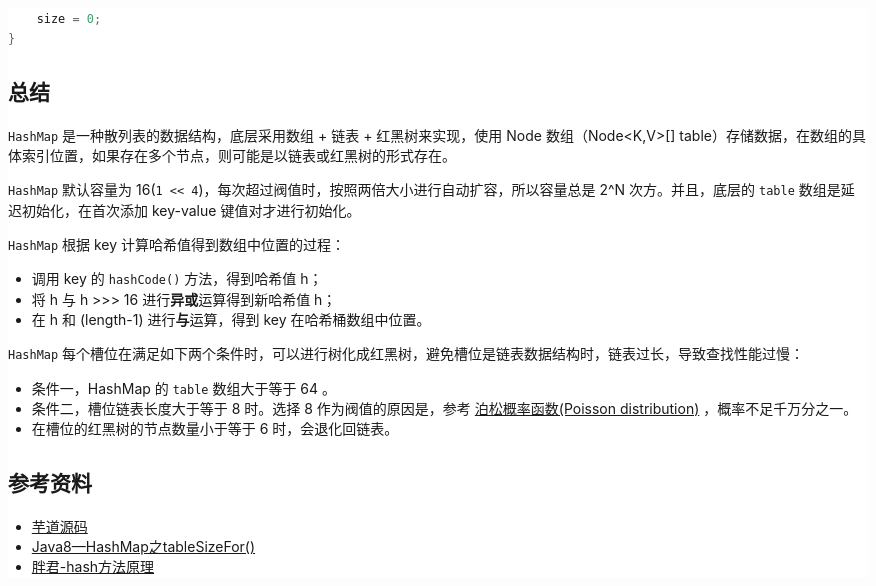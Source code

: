 ```java
    size = 0;
}
```

## 总结

`HashMap` 是一种散列表的数据结构，底层采用数组 + 链表 + 红黑树来实现，使用 Node 数组（Node<K,V>[] table）存储数据，在数组的具体索引位置，如果存在多个节点，则可能是以链表或红黑树的形式存在。

`HashMap` 默认容量为 16(`1 << 4`)，每次超过阀值时，按照两倍大小进行自动扩容，所以容量总是 2^N 次方。并且，底层的 `table` 数组是延迟初始化，在首次添加 key-value 键值对才进行初始化。

`HashMap` 根据 key 计算哈希值得到数组中位置的过程：

- 调用 key 的 `hashCode()` 方法，得到哈希值 h；
- 将 h 与 h >>> 16 进行**异或**运算得到新哈希值 h；
- 在 h 和 (length-1) 进行**与**运算，得到 key 在哈希桶数组中位置。

`HashMap` 每个槽位在满足如下两个条件时，可以进行树化成红黑树，避免槽位是链表数据结构时，链表过长，导致查找性能过慢：

- 条件一，HashMap 的 `table` 数组大于等于 64 。
- 条件二，槽位链表长度大于等于 8 时。选择 8 作为阀值的原因是，参考 [泊松概率函数(Poisson distribution)](http://en.wikipedia.org/wiki/Poisson_distribution) ，概率不足千万分之一。
- 在槽位的红黑树的节点数量小于等于 6 时，会退化回链表。

## 参考资料

* [芋道源码](https://www.iocoder.cn/)
* [Java8—HashMap之tableSizeFor()](https://www.jianshu.com/p/cbe3f22793be?u_atoken=389c0186-45bc-4ba6-97f1-8bbb7a3e4341&u_asession=015cDlaaOXLfbDL5uptAIcb3E81XckrpHezfGiGtqOUvuVi96ixk9Q4F0fhWtg7-mSX0KNBwm7Lovlpxjd_P_q4JsKWYrT3W_NKPr8w6oU7K-yznd_ThP1xiul9bL2S04InHmbkqVcEgdObpAroqY1_GBkFo3NEHBv0PZUm6pbxQU&u_asig=05Lp3qL_cCDfZcsRdAuiHlpEiDTnR6JoXH6mpQhKQT9rEhLlu7YRt05038ORm4miM2Pmxw4NvfxEd3eh7Nhq8OIbKP3iiCG_RJoEFESGSjFZ_KXXoNMnGnGmEIOIsGgBnOvGdZS_04ClqxMbGyxdBEegM9iatjONN7hXA86TwyPBX9JS7q8ZD7Xtz2Ly-b0kmuyAKRFSVJkkdwVUnyHAIJzbOZ5aj1FYacQjaymGdaRP1_XmSZ1WpEB5T6z6oX2yCY6xbSxAaWh9ph0bRUFW-6vO3h9VXwMyh6PgyDIVSG1W_kkdfGvHZi4IzMzfbBrJC2nWtBrWI9OIMXDMZFVpvEDkhKEvUTiPAwMFaRQHosGdHlI13pYgjOazBqUFWsMvbYmWspDxyAEEo4kbsryBKb9Q&u_aref=%2BtDWq%2FOl84O3riXs%2BFgR3Q2khd4%3D)
* [胖君-hash方法原理](https://www.zhihu.com/question/20733617/answer/111577937)
